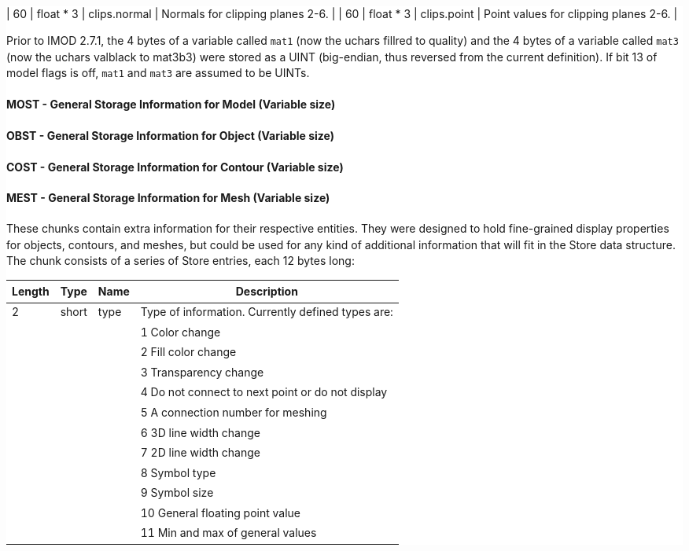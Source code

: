 | 60     | float * 3 | clips.normal | Normals for clipping planes 2-6.                                                              |
| 60     | float * 3 | clips.point  | Point values for clipping planes 2-6.                                                         |

Prior to IMOD 2.7.1, the 4 bytes of a variable called `mat1` (now the uchars fillred to quality) and the 4 bytes of a variable called `mat3` (now the uchars valblack to mat3b3) were stored as a UINT (big-endian, thus reversed from the current definition). If bit 13 of model flags is off, `mat1` and `mat3` are assumed to be UINTs.

#### MOST - General Storage Information for Model (Variable size)

#### OBST - General Storage Information for Object (Variable size)

#### COST - General Storage Information for Contour (Variable size)

#### MEST - General Storage Information for Mesh (Variable size)

These chunks contain extra information for their respective entities. They were designed to hold fine-grained display properties for objects, contours, and meshes, but could be used for any kind of additional information that will fit in the Store data structure. The chunk consists of a series of Store entries, each 12 bytes long:

| Length | Type  | Name  | Description                                                                                                                                                                                                                                                                                                   |
| ------ | ----- | ----- | ------------------------------------------------------------------------------------------------------------------------------------------------------------------------------------------------------------------------------------------------------------------------------------------------------------- |
| 2      | short | type  | Type of information. Currently defined types are:                                                                                                                                                                                                                                                             |
|        |       |       | 1  Color change                                                                                                                                                                                                                                                                                               |
|        |       |       | 2  Fill color change                                                                                                                                                                                                                                                                                          |
|        |       |       | 3  Transparency change                                                                                                                                                                                                                                                                                        |
|        |       |       | 4  Do not connect to next point or do not display                                                                                                                                                                                                                                                             |
|        |       |       | 5  A connection number for meshing                                                                                                                                                                                                                                                                            |
|        |       |       | 6  3D line width change                                                                                                                                                                                                                                                                                       |
|        |       |       | 7  2D line width change                                                                                                                                                                                                                                                                                       |
|        |       |       | 8  Symbol type                                                                                                                                                                                                                                                                                                |
|        |       |       | 9  Symbol size                                                                                                                                                                                                                                                                                                |
|        |       |       | 10 General floating point value                                                                                                                                                                                                                                                                               |
|        |       |       | 11 Min and max of general values                                                                                                                                                                                                                                                                              |